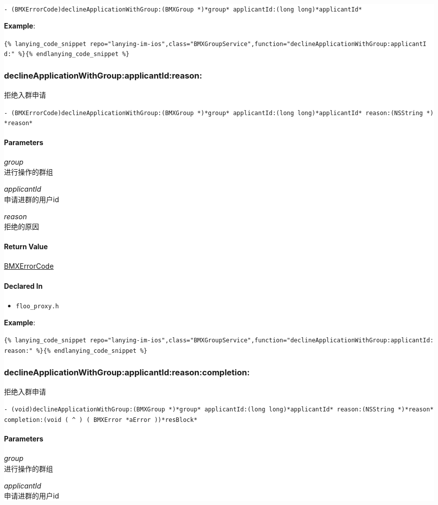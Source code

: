 `- (BMXErrorCode)declineApplicationWithGroup:(BMXGroup *)*group* applicantId:(long long)*applicantId*`

<a name="//api/name/declineApplicationWithGroup:applicantId:reason:" title="declineApplicationWithGroup:applicantId:reason:"></a>
**Example**:
```
{% lanying_code_snippet repo="lanying-im-ios",class="BMXGroupService",function="declineApplicationWithGroup:applicantId:" %}{% endlanying_code_snippet %}
```
### declineApplicationWithGroup:applicantId:reason:

拒绝入群申请

`- (BMXErrorCode)declineApplicationWithGroup:(BMXGroup *)*group* applicantId:(long long)*applicantId* reason:(NSString *)*reason*`

#### Parameters

*group*  
   进行操作的群组  

*applicantId*  
   申请进群的用户id  

*reason*  
   拒绝的原因  

#### Return Value
<a href="../Constants/BMXErrorCode.md">BMXErrorCode</a>

#### Declared In
* `floo_proxy.h`

<a name="//api/name/declineApplicationWithGroup:applicantId:reason:completion:" title="declineApplicationWithGroup:applicantId:reason:completion:"></a>
**Example**:
```
{% lanying_code_snippet repo="lanying-im-ios",class="BMXGroupService",function="declineApplicationWithGroup:applicantId:reason:" %}{% endlanying_code_snippet %}
```
### declineApplicationWithGroup:applicantId:reason:completion:

拒绝入群申请

`- (void)declineApplicationWithGroup:(BMXGroup *)*group* applicantId:(long long)*applicantId* reason:(NSString *)*reason* completion:(void ( ^ ) ( BMXError *aError ))*resBlock*`

#### Parameters

*group*  
   进行操作的群组  

*applicantId*  
   申请进群的用户id  
